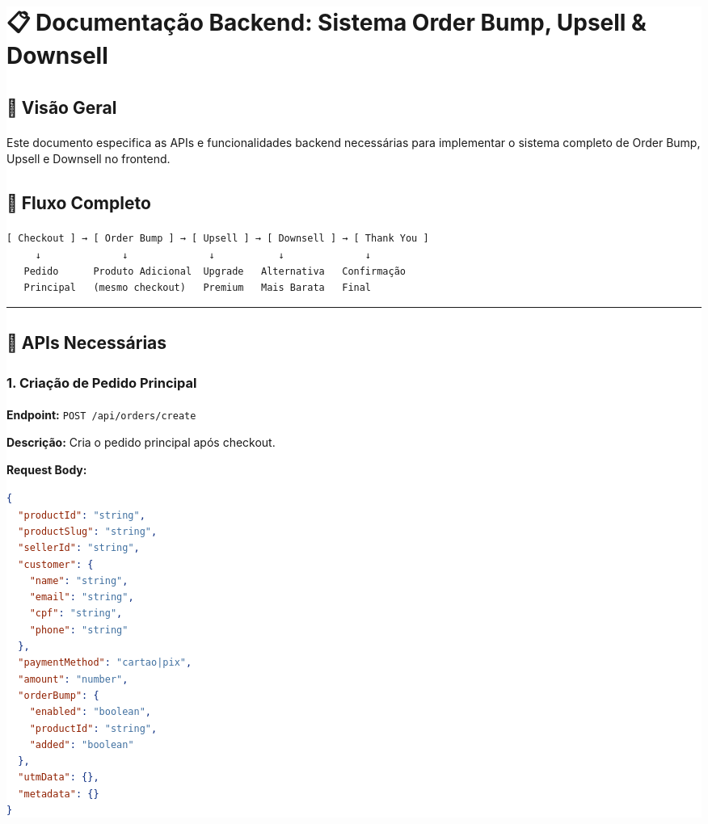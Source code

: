 # 📋 Documentação Backend: Sistema Order Bump, Upsell & Downsell

## 🎯 Visão Geral

Este documento especifica as APIs e funcionalidades backend necessárias para implementar o sistema completo de Order Bump, Upsell e Downsell no frontend.

## 🛒 Fluxo Completo

```
[ Checkout ] → [ Order Bump ] → [ Upsell ] → [ Downsell ] → [ Thank You ]
     ↓              ↓              ↓           ↓              ↓
   Pedido      Produto Adicional  Upgrade   Alternativa   Confirmação
   Principal   (mesmo checkout)   Premium   Mais Barata   Final
```

---

## 📡 APIs Necessárias

### 1. **Criação de Pedido Principal**

**Endpoint:** `POST /api/orders/create`

**Descrição:** Cria o pedido principal após checkout.

**Request Body:**
```json
{
  "productId": "string",
  "productSlug": "string", 
  "sellerId": "string",
  "customer": {
    "name": "string",
    "email": "string",
    "cpf": "string",
    "phone": "string"
  },
  "paymentMethod": "cartao|pix",
  "amount": "number",
  "orderBump": {
    "enabled": "boolean",
    "productId": "string",
    "added": "boolean"
  },
  "utmData": {},
  "metadata": {}
}
```
